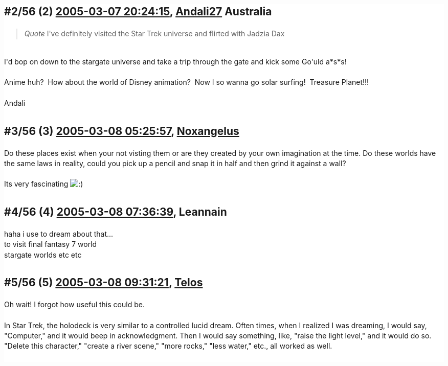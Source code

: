 ## \#2/56 (2) [2005-03-07 20:24:15](https://www.astralpulse.com/forums/index.php?msg=154480), [Andali27](https://www.astralpulse.com/forums/profile/?u=6413) Australia ##
<section>
<blockquote class="bbc_standard_quote">
 <cite>
  Quote
 </cite>
 I've definitely visited the Star Trek universe and flirted with Jadzia Dax
</blockquote>
<br>
I'd bop on down to the stargate universe and take a trip through the gate and kick some Go'uld a*s*s!
<br>
<br>
Anime huh?  How about the world of Disney animation?  Now I so wanna go solar surfing!  Treasure Planet!!!
<br>
<br>
Andali
</section>

## \#3/56 (3) [2005-03-08 05:25:57](https://www.astralpulse.com/forums/index.php?msg=154533), [Noxangelus](https://www.astralpulse.com/forums/profile/?u=8378)  ##
<section>
Do these places exist when your not visting them or are they created by your own imagination at the time. Do these worlds have the same laws in reality, could you pick up a pencil and snap it in half and then grind it against a wall?
<br>
<br>
Its very fascinating
<img alt=":)" class="smiley" src="https://www.astralpulse.com/forums/Smileys/fugue/smiley.png" title="Smiley"/>
</section>

## \#4/56 (4) [2005-03-08 07:36:39](https://www.astralpulse.com/forums/index.php?msg=154540), Leannain  ##
<section>
haha i use to dream about that...
<br>
to visit final fantasy 7 world
<br>
stargate worlds etc etc
</section>

## \#5/56 (5) [2005-03-08 09:31:21](https://www.astralpulse.com/forums/index.php?msg=154552), [Telos](https://www.astralpulse.com/forums/profile/?u=6496)  ##
<section>
Oh wait! I forgot how useful this could be.
<br>
<br>
In Star Trek, the holodeck is very similar to a controlled lucid dream. Often times, when I realized I was dreaming, I would say, "Computer," and it would beep in acknowledgment. Then I would say something, like, "raise the light level," and it would do so. "Delete this character," "create a river scene," "more rocks," "less water," etc., all worked as well.
<br>
<br>
